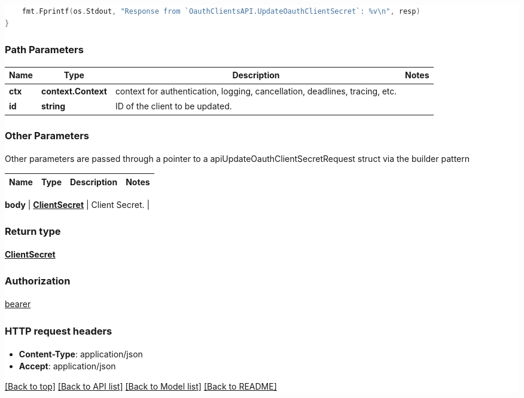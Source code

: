 ```go
	fmt.Fprintf(os.Stdout, "Response from `OauthClientsAPI.UpdateOauthClientSecret`: %v\n", resp)
}
```

### Path Parameters


Name | Type | Description  | Notes
------------- | ------------- | ------------- | -------------
**ctx** | **context.Context** | context for authentication, logging, cancellation, deadlines, tracing, etc.
**id** | **string** | ID of the client to be updated. | 

### Other Parameters

Other parameters are passed through a pointer to a apiUpdateOauthClientSecretRequest struct via the builder pattern


Name | Type | Description  | Notes
------------- | ------------- | ------------- | -------------

 **body** | [**ClientSecret**](ClientSecret.md) | Client Secret. | 

### Return type

[**ClientSecret**](ClientSecret.md)

### Authorization

[bearer](../README.md#bearer)

### HTTP request headers

- **Content-Type**: application/json
- **Accept**: application/json

[[Back to top]](#) [[Back to API list]](../README.md#documentation-for-api-endpoints)
[[Back to Model list]](../README.md#documentation-for-models)
[[Back to README]](../README.md)

